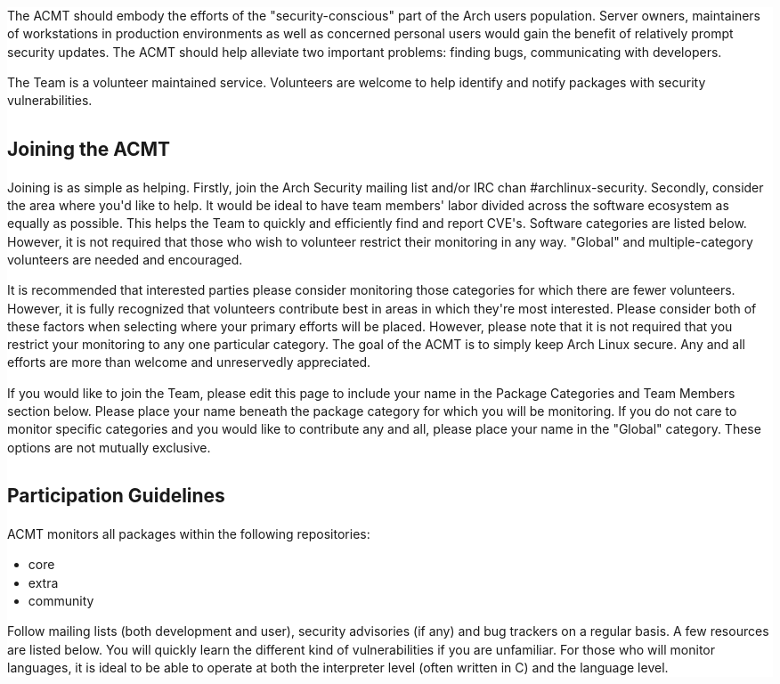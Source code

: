 The ACMT should embody the efforts of the "security-conscious" part of
the Arch users population. Server owners, maintainers of workstations in
production environments as well as concerned personal users would gain
the benefit of relatively prompt security updates. The ACMT should help
alleviate two important problems: finding bugs, communicating with
developers.

The Team is a volunteer maintained service. Volunteers are welcome to
help identify and notify packages with security vulnerabilities.

Joining the ACMT
----------------

Joining is as simple as helping. Firstly, join the Arch Security mailing
list and/or IRC chan #archlinux-security. Secondly, consider the area
where you'd like to help. It would be ideal to have team members' labor
divided across the software ecosystem as equally as possible. This helps
the Team to quickly and efficiently find and report CVE's. Software
categories are listed below. However, it is not required that those who
wish to volunteer restrict their monitoring in any way. "Global" and
multiple-category volunteers are needed and encouraged.

It is recommended that interested parties please consider monitoring
those categories for which there are fewer volunteers. However, it is
fully recognized that volunteers contribute best in areas in which
they're most interested. Please consider both of these factors when
selecting where your primary efforts will be placed. However, please
note that it is not required that you restrict your monitoring to any
one particular category. The goal of the ACMT is to simply keep Arch
Linux secure. Any and all efforts are more than welcome and unreservedly
appreciated.

If you would like to join the Team, please edit this page to include
your name in the Package Categories and Team Members section below.
Please place your name beneath the package category for which you will
be monitoring. If you do not care to monitor specific categories and you
would like to contribute any and all, please place your name in the
"Global" category. These options are not mutually exclusive.

Participation Guidelines
------------------------

ACMT monitors all packages within the following repositories:

-   core
-   extra
-   community

Follow mailing lists (both development and user), security advisories
(if any) and bug trackers on a regular basis. A few resources are listed
below. You will quickly learn the different kind of vulnerabilities if
you are unfamiliar. For those who will monitor languages, it is ideal to
be able to operate at both the interpreter level (often written in C)
and the language level.
